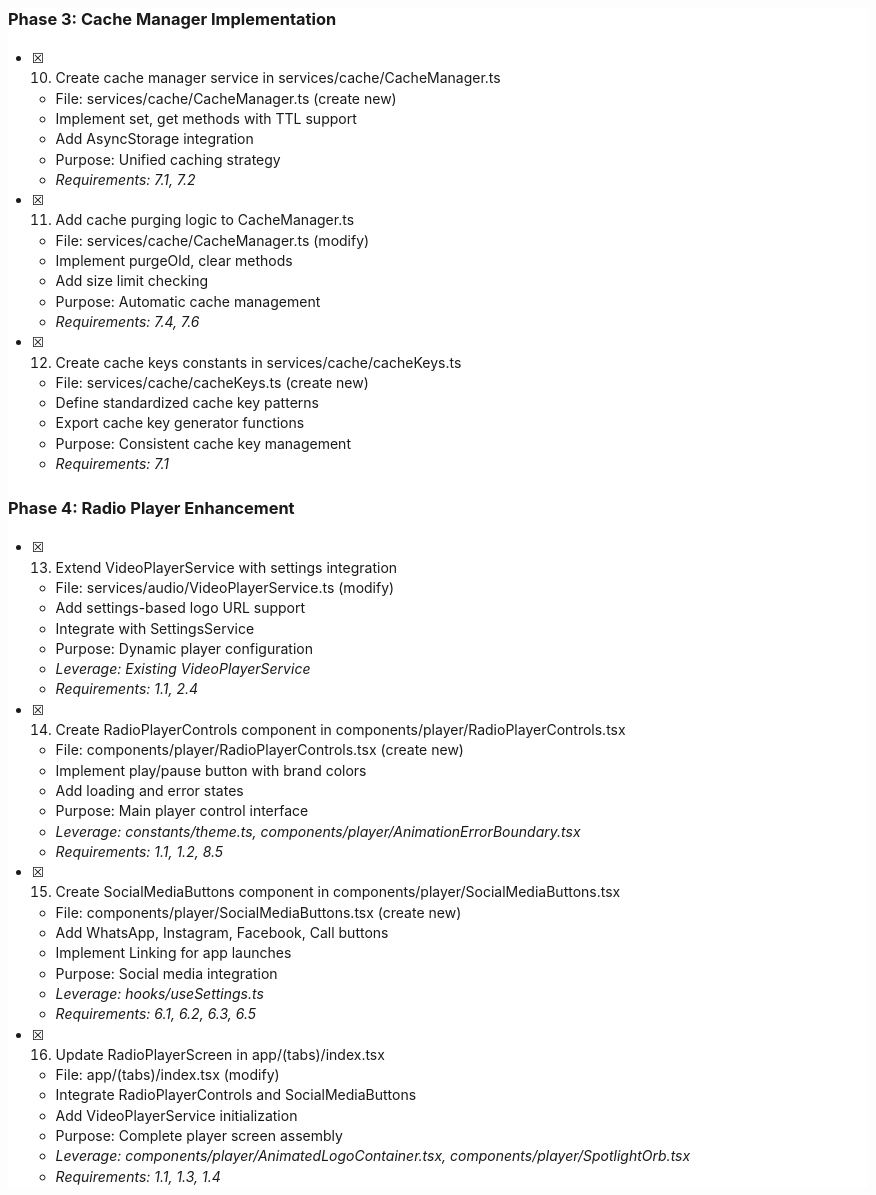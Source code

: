 ### Phase 3: Cache Manager Implementation

- [x] 10. Create cache manager service in services/cache/CacheManager.ts
  - File: services/cache/CacheManager.ts (create new)
  - Implement set, get methods with TTL support
  - Add AsyncStorage integration
  - Purpose: Unified caching strategy
  - _Requirements: 7.1, 7.2_

- [x] 11. Add cache purging logic to CacheManager.ts
  - File: services/cache/CacheManager.ts (modify)
  - Implement purgeOld, clear methods
  - Add size limit checking
  - Purpose: Automatic cache management
  - _Requirements: 7.4, 7.6_

- [x] 12. Create cache keys constants in services/cache/cacheKeys.ts
  - File: services/cache/cacheKeys.ts (create new)
  - Define standardized cache key patterns
  - Export cache key generator functions
  - Purpose: Consistent cache key management
  - _Requirements: 7.1_

### Phase 4: Radio Player Enhancement

- [x] 13. Extend VideoPlayerService with settings integration
  - File: services/audio/VideoPlayerService.ts (modify)
  - Add settings-based logo URL support
  - Integrate with SettingsService
  - Purpose: Dynamic player configuration
  - _Leverage: Existing VideoPlayerService_
  - _Requirements: 1.1, 2.4_

- [x] 14. Create RadioPlayerControls component in components/player/RadioPlayerControls.tsx
  - File: components/player/RadioPlayerControls.tsx (create new)
  - Implement play/pause button with brand colors
  - Add loading and error states
  - Purpose: Main player control interface
  - _Leverage: constants/theme.ts, components/player/AnimationErrorBoundary.tsx_
  - _Requirements: 1.1, 1.2, 8.5_

- [x] 15. Create SocialMediaButtons component in components/player/SocialMediaButtons.tsx
  - File: components/player/SocialMediaButtons.tsx (create new)
  - Add WhatsApp, Instagram, Facebook, Call buttons
  - Implement Linking for app launches
  - Purpose: Social media integration
  - _Leverage: hooks/useSettings.ts_
  - _Requirements: 6.1, 6.2, 6.3, 6.5_

- [x] 16. Update RadioPlayerScreen in app/(tabs)/index.tsx
  - File: app/(tabs)/index.tsx (modify)
  - Integrate RadioPlayerControls and SocialMediaButtons
  - Add VideoPlayerService initialization
  - Purpose: Complete player screen assembly
  - _Leverage: components/player/AnimatedLogoContainer.tsx, components/player/SpotlightOrb.tsx_
  - _Requirements: 1.1, 1.3, 1.4_
